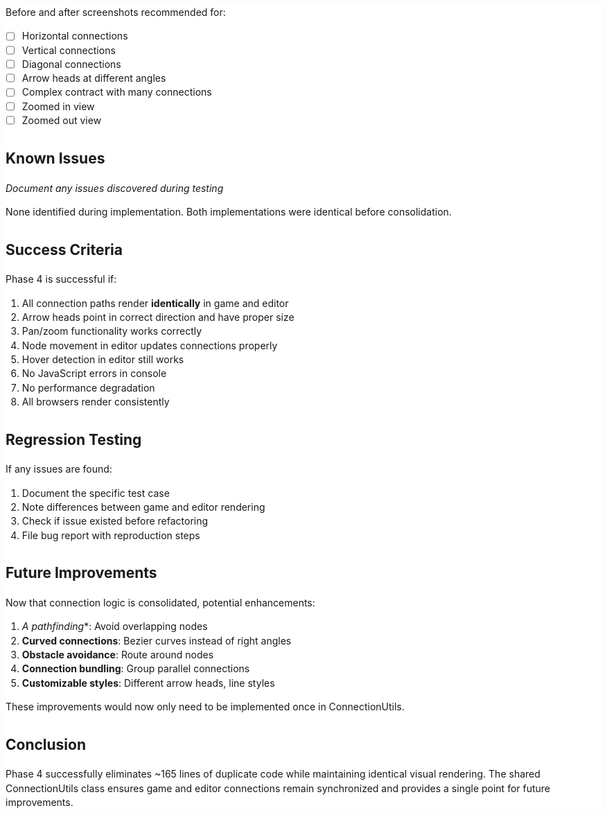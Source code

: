 Before and after screenshots recommended for:
- [ ] Horizontal connections
- [ ] Vertical connections
- [ ] Diagonal connections
- [ ] Arrow heads at different angles
- [ ] Complex contract with many connections
- [ ] Zoomed in view
- [ ] Zoomed out view

## Known Issues
*Document any issues discovered during testing*

None identified during implementation. Both implementations were identical before consolidation.

## Success Criteria

Phase 4 is successful if:
1. All connection paths render **identically** in game and editor
2. Arrow heads point in correct direction and have proper size
3. Pan/zoom functionality works correctly
4. Node movement in editor updates connections properly
5. Hover detection in editor still works
6. No JavaScript errors in console
7. No performance degradation
8. All browsers render consistently

## Regression Testing

If any issues are found:
1. Document the specific test case
2. Note differences between game and editor rendering
3. Check if issue existed before refactoring
4. File bug report with reproduction steps

## Future Improvements

Now that connection logic is consolidated, potential enhancements:
1. **A* pathfinding**: Avoid overlapping nodes
2. **Curved connections**: Bezier curves instead of right angles
3. **Obstacle avoidance**: Route around nodes
4. **Connection bundling**: Group parallel connections
5. **Customizable styles**: Different arrow heads, line styles

These improvements would now only need to be implemented once in ConnectionUtils.

## Conclusion

Phase 4 successfully eliminates ~165 lines of duplicate code while maintaining identical visual rendering. The shared ConnectionUtils class ensures game and editor connections remain synchronized and provides a single point for future improvements.
